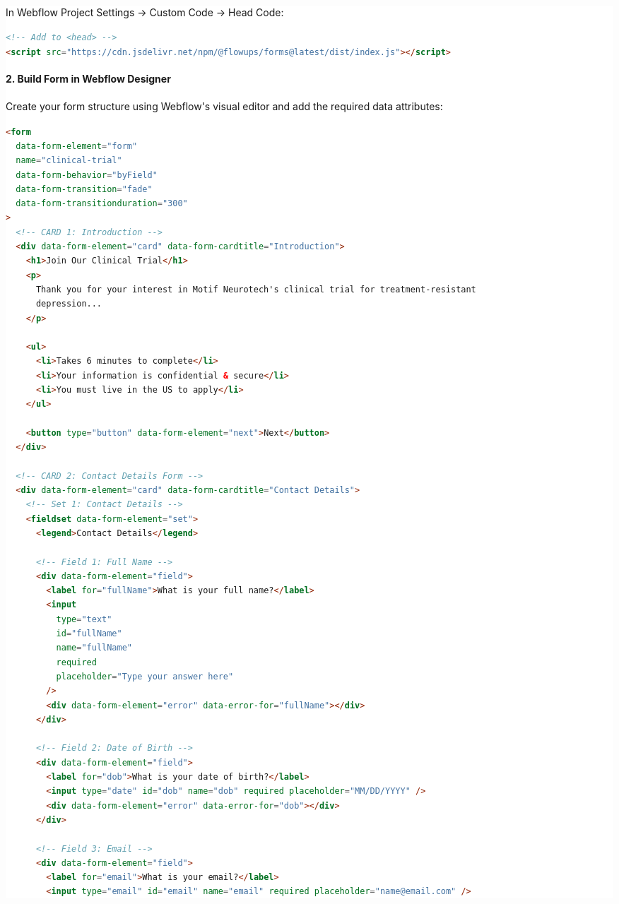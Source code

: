 In Webflow Project Settings → Custom Code → Head Code:

```html
<!-- Add to <head> -->
<script src="https://cdn.jsdelivr.net/npm/@flowups/forms@latest/dist/index.js"></script>
```

#### 2. Build Form in Webflow Designer

Create your form structure using Webflow's visual editor and add the required data attributes:

```html
<form
  data-form-element="form"
  name="clinical-trial"
  data-form-behavior="byField"
  data-form-transition="fade"
  data-form-transitionduration="300"
>
  <!-- CARD 1: Introduction -->
  <div data-form-element="card" data-form-cardtitle="Introduction">
    <h1>Join Our Clinical Trial</h1>
    <p>
      Thank you for your interest in Motif Neurotech's clinical trial for treatment-resistant
      depression...
    </p>

    <ul>
      <li>Takes 6 minutes to complete</li>
      <li>Your information is confidential & secure</li>
      <li>You must live in the US to apply</li>
    </ul>

    <button type="button" data-form-element="next">Next</button>
  </div>

  <!-- CARD 2: Contact Details Form -->
  <div data-form-element="card" data-form-cardtitle="Contact Details">
    <!-- Set 1: Contact Details -->
    <fieldset data-form-element="set">
      <legend>Contact Details</legend>

      <!-- Field 1: Full Name -->
      <div data-form-element="field">
        <label for="fullName">What is your full name?</label>
        <input
          type="text"
          id="fullName"
          name="fullName"
          required
          placeholder="Type your answer here"
        />
        <div data-form-element="error" data-error-for="fullName"></div>
      </div>

      <!-- Field 2: Date of Birth -->
      <div data-form-element="field">
        <label for="dob">What is your date of birth?</label>
        <input type="date" id="dob" name="dob" required placeholder="MM/DD/YYYY" />
        <div data-form-element="error" data-error-for="dob"></div>
      </div>

      <!-- Field 3: Email -->
      <div data-form-element="field">
        <label for="email">What is your email?</label>
        <input type="email" id="email" name="email" required placeholder="name@email.com" />
```